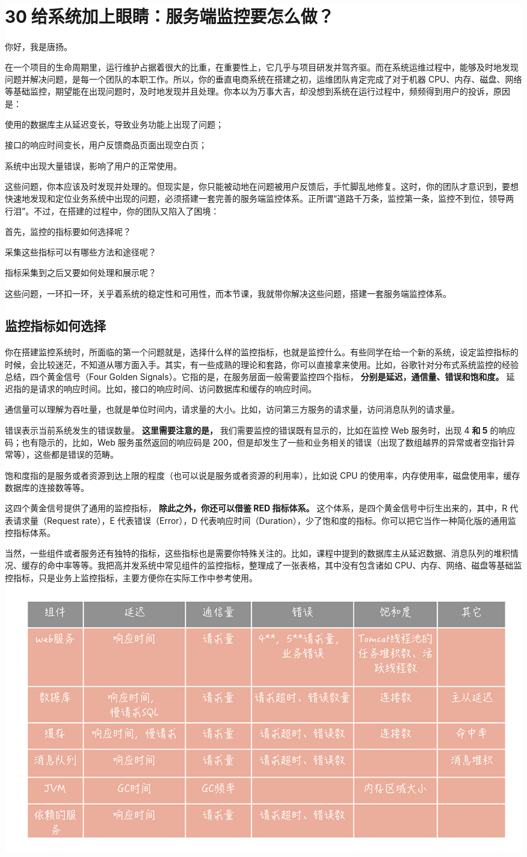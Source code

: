 # 30 给系统加上眼睛：服务端监控要怎么做？

你好，我是唐扬。

在一个项目的生命周期里，运行维护占据着很大的比重，在重要性上，它几乎与项目研发并驾齐驱。而在系统运维过程中，能够及时地发现问题并解决问题，是每一个团队的本职工作。所以，你的垂直电商系统在搭建之初，运维团队肯定完成了对于机器 CPU、内存、磁盘、网络等基础监控，期望能在出现问题时，及时地发现并且处理。你本以为万事大吉，却没想到系统在运行过程中，频频得到用户的投诉，原因是：

使用的数据库主从延迟变长，导致业务功能上出现了问题；

接口的响应时间变长，用户反馈商品页面出现空白页；

系统中出现大量错误，影响了用户的正常使用。

这些问题，你本应该及时发现并处理的。但现实是，你只能被动地在问题被用户反馈后，手忙脚乱地修复。这时，你的团队才意识到，要想快速地发现和定位业务系统中出现的问题，必须搭建一套完善的服务端监控体系。正所谓“道路千万条，监控第一条，监控不到位，领导两行泪”。不过，在搭建的过程中，你的团队又陷入了困境：

首先，监控的指标要如何选择呢？

采集这些指标可以有哪些方法和途径呢？

指标采集到之后又要如何处理和展示呢？

这些问题，一环扣一环，关乎着系统的稳定性和可用性，而本节课，我就带你解决这些问题，搭建一套服务端监控体系。

## 监控指标如何选择

你在搭建监控系统时，所面临的第一个问题就是，选择什么样的监控指标，也就是监控什么。有些同学在给一个新的系统，设定监控指标的时候，会比较迷茫，不知道从哪方面入手。其实，有一些成熟的理论和套路，你可以直接拿来使用。比如，谷歌针对分布式系统监控的经验总结，四个黄金信号（Four Golden Signals）。它指的是，在服务层面一般需要监控四个指标， **分别是延迟，通信量、错误和饱和度。** 延迟指的是请求的响应时间。比如，接口的响应时间、访问数据库和缓存的响应时间。

通信量可以理解为吞吐量，也就是单位时间内，请求量的大小。比如，访问第三方服务的请求量，访问消息队列的请求量。

错误表示当前系统发生的错误数量。 **这里需要注意的是，** 我们需要监控的错误既有显示的，比如在监控 Web 服务时，出现 4 **和 5** 的响应码；也有隐示的，比如，Web 服务虽然返回的响应码是 200，但是却发生了一些和业务相关的错误（出现了数组越界的异常或者空指针异常等），这些都是错误的范畴。

饱和度指的是服务或者资源到达上限的程度（也可以说是服务或者资源的利用率），比如说 CPU 的使用率，内存使用率，磁盘使用率，缓存数据库的连接数等等。

这四个黄金信号提供了通用的监控指标， **除此之外，你还可以借鉴 RED 指标体系。** 这个体系，是四个黄金信号中衍生出来的，其中，R 代表请求量（Request rate），E 代表错误（Error），D 代表响应时间（Duration），少了饱和度的指标。你可以把它当作一种简化版的通用监控指标体系。

当然，一些组件或者服务还有独特的指标，这些指标也是需要你特殊关注的。比如，课程中提到的数据库主从延迟数据、消息队列的堆积情况、缓存的命中率等等。我把高并发系统中常见组件的监控指标，整理成了一张表格，其中没有包含诸如 CPU、内存、网络、磁盘等基础监控指标，只是业务上监控指标，主要方便你在实际工作中参考使用。

![img](assets/1a29724ee8a33593797a5947d765f11a.jpg)
